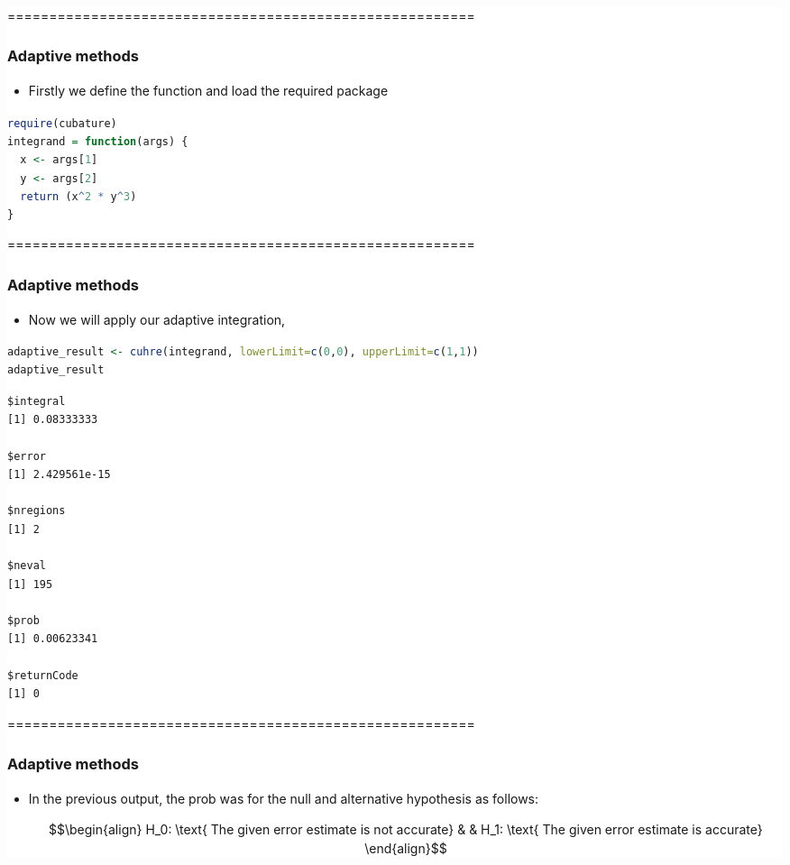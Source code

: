 ========================================================
### Adaptive methods

* Firstly we define the function and load the required package


```r
require(cubature)
integrand = function(args) {
  x <- args[1]
  y <- args[2]
  return (x^2 * y^3)
}
```


========================================================
### Adaptive methods

* Now we will apply our adaptive integration,


```r
adaptive_result <- cuhre(integrand, lowerLimit=c(0,0), upperLimit=c(1,1))
adaptive_result
```

```
$integral
[1] 0.08333333

$error
[1] 2.429561e-15

$nregions
[1] 2

$neval
[1] 195

$prob
[1] 0.00623341

$returnCode
[1] 0
```

========================================================
### Adaptive methods

* In the previous output, the prob was for the null and alternative hypothesis as follows:

  $$\begin{align}
  H_0: \text{ The given error estimate is not accurate} & & H_1: \text{ The given error estimate is accurate}
  \end{align}$$
